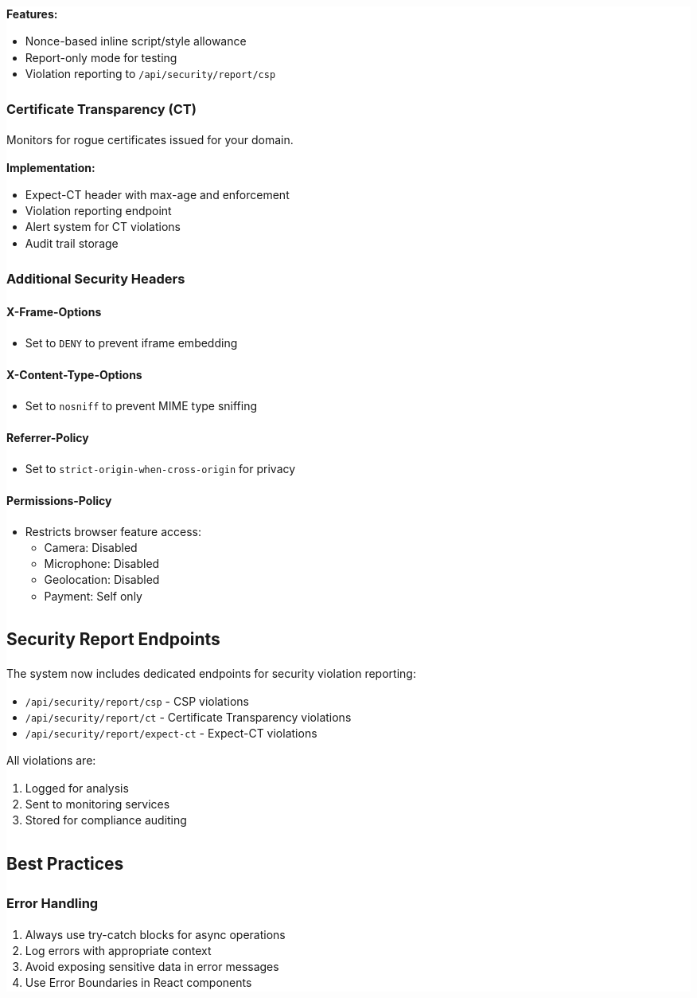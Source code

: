 **Features:**
- Nonce-based inline script/style allowance
- Report-only mode for testing
- Violation reporting to `/api/security/report/csp`

### Certificate Transparency (CT)
Monitors for rogue certificates issued for your domain.

**Implementation:**
- Expect-CT header with max-age and enforcement
- Violation reporting endpoint
- Alert system for CT violations
- Audit trail storage

### Additional Security Headers

#### X-Frame-Options
- Set to `DENY` to prevent iframe embedding

#### X-Content-Type-Options
- Set to `nosniff` to prevent MIME type sniffing

#### Referrer-Policy
- Set to `strict-origin-when-cross-origin` for privacy

#### Permissions-Policy
- Restricts browser feature access:
  - Camera: Disabled
  - Microphone: Disabled
  - Geolocation: Disabled
  - Payment: Self only

## Security Report Endpoints

The system now includes dedicated endpoints for security violation reporting:

- `/api/security/report/csp` - CSP violations
- `/api/security/report/ct` - Certificate Transparency violations
- `/api/security/report/expect-ct` - Expect-CT violations

All violations are:
1. Logged for analysis
2. Sent to monitoring services
3. Stored for compliance auditing

## Best Practices

### Error Handling
1. Always use try-catch blocks for async operations
2. Log errors with appropriate context
3. Avoid exposing sensitive data in error messages
4. Use Error Boundaries in React components
